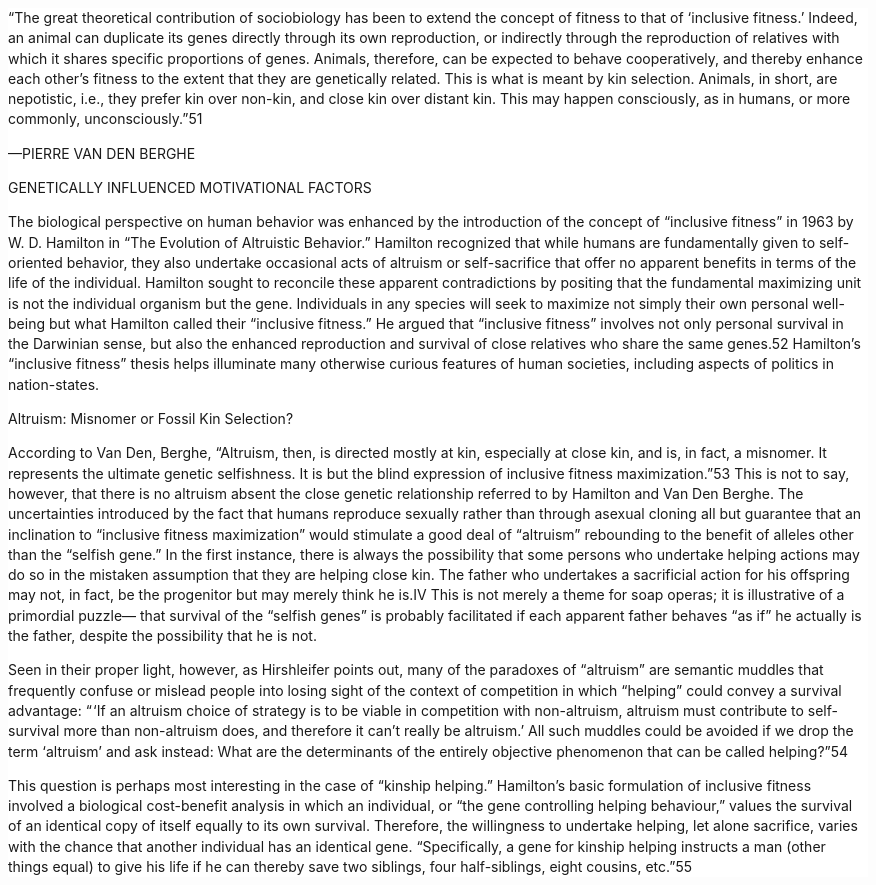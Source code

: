 “The great theoretical contribution of sociobiology has been to extend the concept of fitness to that of ‘inclusive fitness.’ Indeed, an animal can duplicate its genes directly through its own reproduction, or indirectly through the reproduction of relatives with which it shares specific proportions of genes. Animals, therefore, can be expected to behave cooperatively, and thereby enhance each other’s fitness to the extent that they are genetically related. This is what is meant by kin selection. Animals, in short, are nepotistic, i.e., they prefer kin over non-kin, and close kin over distant kin. This may happen consciously, as in humans, or more commonly, unconsciously.”51

—PIERRE VAN DEN BERGHE





GENETICALLY INFLUENCED MOTIVATIONAL FACTORS


The biological perspective on human behavior was enhanced by the introduction of the concept of “inclusive fitness” in 1963 by W. D. Hamilton in “The Evolution of Altruistic Behavior.” Hamilton recognized that while humans are fundamentally given to self-oriented behavior, they also undertake occasional acts of altruism or self-sacrifice that offer no apparent benefits in terms of the life of the individual. Hamilton sought to reconcile these apparent contradictions by positing that the fundamental maximizing unit is not the individual organism but the gene. Individuals in any species will seek to maximize not simply their own personal well-being but what Hamilton called their “inclusive fitness.” He argued that “inclusive fitness” involves not only personal survival in the Darwinian sense, but also the enhanced reproduction and survival of close relatives who share the same genes.52 Hamilton’s “inclusive fitness” thesis helps illuminate many otherwise curious features of human societies, including aspects of politics in nation-states.





Altruism: Misnomer or Fossil Kin Selection?


According to Van Den, Berghe, “Altruism, then, is directed mostly at kin, especially at close kin, and is, in fact, a misnomer. It represents the ultimate genetic selfishness. It is but the blind expression of inclusive fitness maximization.”53 This is not to say, however, that there is no altruism absent the close genetic relationship referred to by Hamilton and Van Den Berghe. The uncertainties introduced by the fact that humans reproduce sexually rather than through asexual cloning all but guarantee that an inclination to “inclusive fitness maximization” would stimulate a good deal of “altruism” rebounding to the benefit of alleles other than the “selfish gene.” In the first instance, there is always the possibility that some persons who undertake helping actions may do so in the mistaken assumption that they are helping close kin. The father who undertakes a sacrificial action for his offspring may not, in fact, be the progenitor but may merely think he is.IV This is not merely a theme for soap operas; it is illustrative of a primordial puzzle— that survival of the “selfish genes” is probably facilitated if each apparent father behaves “as if” he actually is the father, despite the possibility that he is not.

Seen in their proper light, however, as Hirshleifer points out, many of the paradoxes of “altruism” are semantic muddles that frequently confuse or mislead people into losing sight of the context of competition in which “helping” could convey a survival advantage: “ ‘If an altruism choice of strategy is to be viable in competition with non-altruism, altruism must contribute to self-survival more than non-altruism does, and therefore it can’t really be altruism.’ All such muddles could be avoided if we drop the term ‘altruism’ and ask instead: What are the determinants of the entirely objective phenomenon that can be called helping?”54

This question is perhaps most interesting in the case of “kinship helping.” Hamilton’s basic formulation of inclusive fitness involved a biological cost-benefit analysis in which an individual, or “the gene controlling helping behaviour,” values the survival of an identical copy of itself equally to its own survival. Therefore, the willingness to undertake helping, let alone sacrifice, varies with the chance that another individual has an identical gene. “Specifically, a gene for kinship helping instructs a man (other things equal) to give his life if he can thereby save two siblings, four half-siblings, eight cousins, etc.”55
